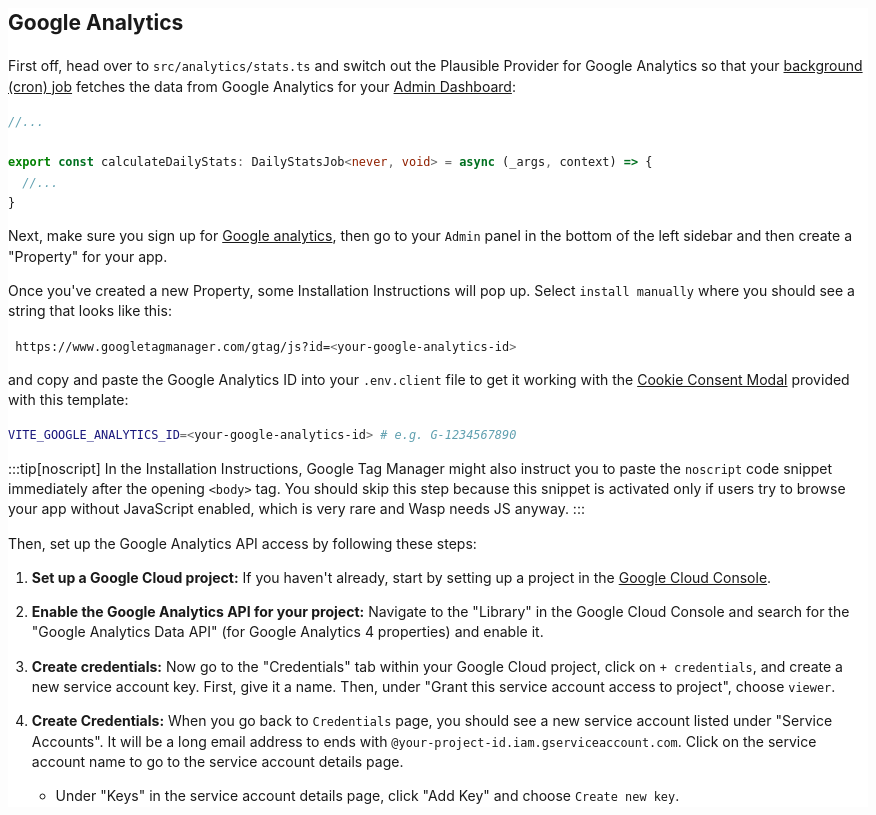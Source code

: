 ## Google Analytics

First off, head over to `src/analytics/stats.ts` and switch out the Plausible Provider for Google Analytics so that your [background (cron) job](https://wasp.sh/docs/advanced/jobs) fetches the data from Google Analytics for your [Admin Dashboard](/general/admin-dashboard/):

```ts ins={3} del={2} title="stats.ts"
//...

export const calculateDailyStats: DailyStatsJob<never, void> = async (_args, context) => { 
  //...
}
```

Next, make sure you sign up for [Google analytics](https://analytics.google.com/), then go to your `Admin` panel in the bottom of the left sidebar and then create a "Property" for your app.

Once you've created a new Property, some Installation Instructions will pop up. Select `install manually` where you should see a string that looks like this:

```sh title="<your-google-analytics-id>"
 https://www.googletagmanager.com/gtag/js?id=<your-google-analytics-id>
```
and copy and paste the Google Analytics ID into your `.env.client` file to get it working with the [Cookie Consent Modal](/guides/cookie-consent/) provided with this template:

```sh title=".env.client"
VITE_GOOGLE_ANALYTICS_ID=<your-google-analytics-id> # e.g. G-1234567890
```

:::tip[noscript]
In the Installation Instructions, Google Tag Manager might also instruct you to paste the `noscript` code snippet immediately after the opening `<body>` tag.
You should skip this step because this snippet is activated only if users try to browse your app without JavaScript enabled, which is very rare and Wasp needs JS anyway.
:::

Then, set up the Google Analytics API access by following these steps:

1. **Set up a Google Cloud project:** If you haven't already, start by setting up a project in the [Google Cloud Console](https://console.cloud.google.com/).

2. **Enable the Google Analytics API for your project:** Navigate to the "Library" in the Google Cloud Console and search for the "Google Analytics Data API" (for Google Analytics 4 properties) and enable it.

3. **Create credentials:** Now go to the "Credentials" tab within your Google Cloud project, click on `+ credentials`, and create a new service account key. First, give it a name. Then, under "Grant this service account access to project", choose `viewer`.

4. **Create Credentials:** When you go back to `Credentials` page, you should see a new service account listed under "Service Accounts". It will be a long email address to ends with `@your-project-id.iam.gserviceaccount.com`. Click on the service account name to go to the service account details page. 

    - Under "Keys" in the service account details page, click "Add Key" and choose `Create new key`.
  